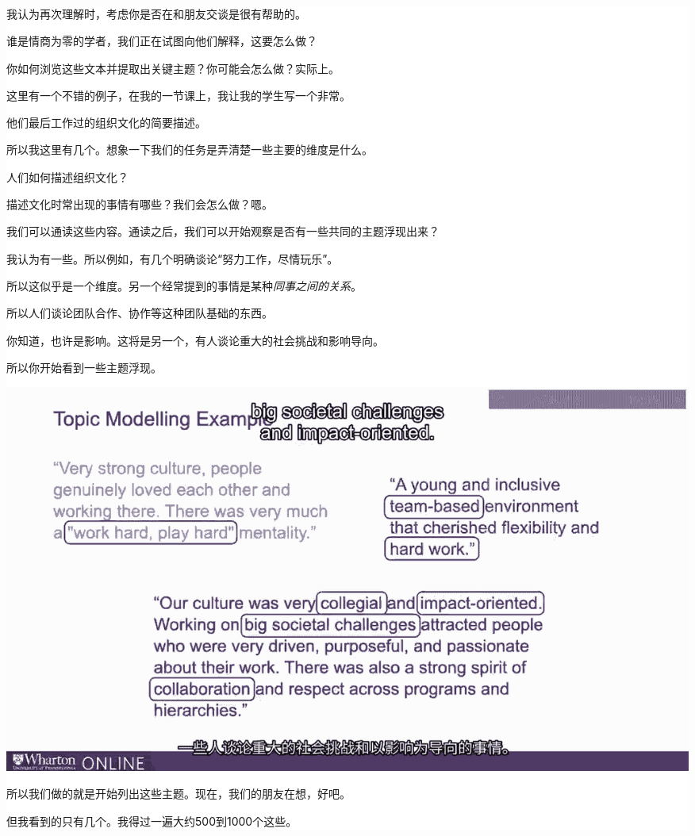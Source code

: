 
我认为再次理解时，考虑你是否在和朋友交谈是很有帮助的。

谁是情商为零的学者，我们正在试图向他们解释，这要怎么做？

你如何浏览这些文本并提取出关键主题？你可能会怎么做？实际上。

这里有一个不错的例子，在我的一节课上，我让我的学生写一个非常。

他们最后工作过的组织文化的简要描述。

所以我这里有几个。想象一下我们的任务是弄清楚一些主要的维度是什么。

人们如何描述组织文化？

描述文化时常出现的事情有哪些？我们会怎么做？嗯。

我们可以通读这些内容。通读之后，我们可以开始观察是否有一些共同的主题浮现出来？

我认为有一些。所以例如，有几个明确谈论“努力工作，尽情玩乐”。

所以这似乎是一个维度。另一个经常提到的事情是某种*同事之间的关系*。

所以人们谈论团队合作、协作等这种团队基础的东西。

你知道，也许是影响。这将是另一个，有人谈论重大的社会挑战和影响导向。

所以你开始看到一些主题浮现。

![](img/57a61cf8f5bbcf17ac314b08fa211a23_5.png)

所以我们做的就是开始列出这些主题。现在，我们的朋友在想，好吧。

但我看到的只有几个。我得过一遍大约500到1000个这些。

